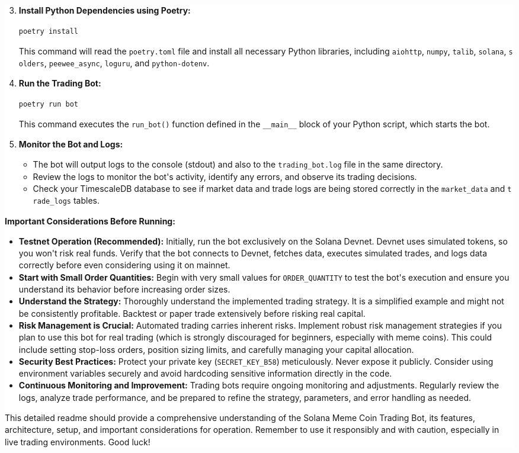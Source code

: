 3.  **Install Python Dependencies using Poetry:**
    ```bash
    poetry install
    ```
    This command will read the `poetry.toml` file and install all necessary Python libraries, including `aiohttp`, `numpy`, `talib`, `solana`, `solders`, `peewee_async`, `loguru`, and `python-dotenv`.

4.  **Run the Trading Bot:**
    ```bash
    poetry run bot
    ```
    This command executes the `run_bot()` function defined in the `__main__` block of your Python script, which starts the bot.

5.  **Monitor the Bot and Logs:**
    *   The bot will output logs to the console (stdout) and also to the `trading_bot.log` file in the same directory.
    *   Review the logs to monitor the bot's activity, identify any errors, and observe its trading decisions.
    *   Check your TimescaleDB database to see if market data and trade logs are being stored correctly in the `market_data` and `trade_logs` tables.

**Important Considerations Before Running:**

*   **Testnet Operation (Recommended):**  Initially, run the bot exclusively on the Solana Devnet. Devnet uses simulated tokens, so you won't risk real funds. Verify that the bot connects to Devnet, fetches data, executes simulated trades, and logs data correctly before even considering using it on mainnet.
*   **Start with Small Order Quantities:** Begin with very small values for `ORDER_QUANTITY` to test the bot's execution and ensure you understand its behavior before increasing order sizes.
*   **Understand the Strategy:**  Thoroughly understand the implemented trading strategy. It is a simplified example and might not be consistently profitable. Backtest or paper trade extensively before risking real capital.
*   **Risk Management is Crucial:**  Automated trading carries inherent risks. Implement robust risk management strategies if you plan to use this bot for real trading (which is strongly discouraged for beginners, especially with meme coins). This could include setting stop-loss orders, position sizing limits, and carefully managing your capital allocation.
*   **Security Best Practices:** Protect your private key (`SECRET_KEY_B58`) meticulously. Never expose it publicly. Consider using environment variables securely and avoid hardcoding sensitive information directly in the code.
*   **Continuous Monitoring and Improvement:** Trading bots require ongoing monitoring and adjustments. Regularly review the logs, analyze trade performance, and be prepared to refine the strategy, parameters, and error handling as needed.

This detailed readme should provide a comprehensive understanding of the Solana Meme Coin Trading Bot, its features, architecture, setup, and important considerations for operation. Remember to use it responsibly and with caution, especially in live trading environments. Good luck!